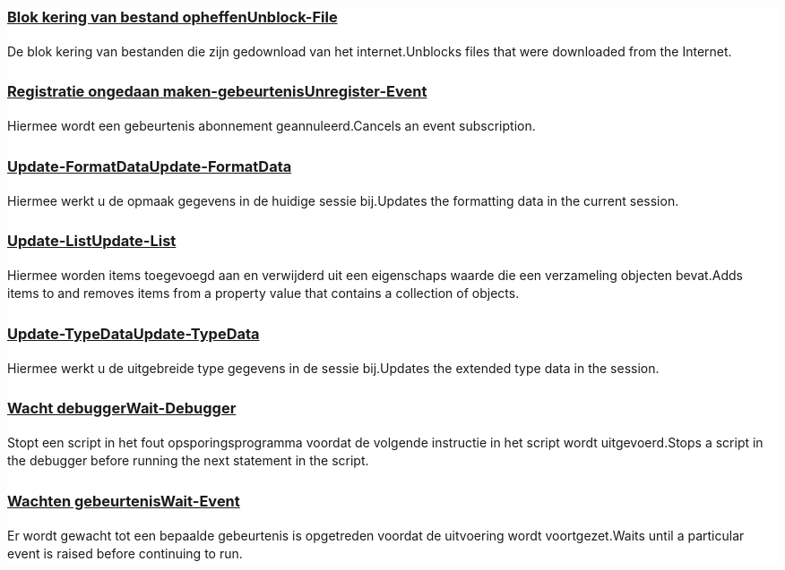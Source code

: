 ### [<span data-ttu-id="e8e4d-294">Blok kering van bestand opheffen</span><span class="sxs-lookup"><span data-stu-id="e8e4d-294">Unblock-File</span></span>](Unblock-File.md)
<span data-ttu-id="e8e4d-295">De blok kering van bestanden die zijn gedownload van het internet.</span><span class="sxs-lookup"><span data-stu-id="e8e4d-295">Unblocks files that were downloaded from the Internet.</span></span>

### [<span data-ttu-id="e8e4d-296">Registratie ongedaan maken-gebeurtenis</span><span class="sxs-lookup"><span data-stu-id="e8e4d-296">Unregister-Event</span></span>](Unregister-Event.md)
<span data-ttu-id="e8e4d-297">Hiermee wordt een gebeurtenis abonnement geannuleerd.</span><span class="sxs-lookup"><span data-stu-id="e8e4d-297">Cancels an event subscription.</span></span>

### [<span data-ttu-id="e8e4d-298">Update-FormatData</span><span class="sxs-lookup"><span data-stu-id="e8e4d-298">Update-FormatData</span></span>](Update-FormatData.md)
<span data-ttu-id="e8e4d-299">Hiermee werkt u de opmaak gegevens in de huidige sessie bij.</span><span class="sxs-lookup"><span data-stu-id="e8e4d-299">Updates the formatting data in the current session.</span></span>

### [<span data-ttu-id="e8e4d-300">Update-List</span><span class="sxs-lookup"><span data-stu-id="e8e4d-300">Update-List</span></span>](Update-List.md)
<span data-ttu-id="e8e4d-301">Hiermee worden items toegevoegd aan en verwijderd uit een eigenschaps waarde die een verzameling objecten bevat.</span><span class="sxs-lookup"><span data-stu-id="e8e4d-301">Adds items to and removes items from a property value that contains a collection of objects.</span></span>

### [<span data-ttu-id="e8e4d-302">Update-TypeData</span><span class="sxs-lookup"><span data-stu-id="e8e4d-302">Update-TypeData</span></span>](Update-TypeData.md)
<span data-ttu-id="e8e4d-303">Hiermee werkt u de uitgebreide type gegevens in de sessie bij.</span><span class="sxs-lookup"><span data-stu-id="e8e4d-303">Updates the extended type data in the session.</span></span>

### [<span data-ttu-id="e8e4d-304">Wacht debugger</span><span class="sxs-lookup"><span data-stu-id="e8e4d-304">Wait-Debugger</span></span>](Wait-Debugger.md)
<span data-ttu-id="e8e4d-305">Stopt een script in het fout opsporingsprogramma voordat de volgende instructie in het script wordt uitgevoerd.</span><span class="sxs-lookup"><span data-stu-id="e8e4d-305">Stops a script in the debugger before running the next statement in the script.</span></span>

### [<span data-ttu-id="e8e4d-306">Wachten gebeurtenis</span><span class="sxs-lookup"><span data-stu-id="e8e4d-306">Wait-Event</span></span>](Wait-Event.md)
<span data-ttu-id="e8e4d-307">Er wordt gewacht tot een bepaalde gebeurtenis is opgetreden voordat de uitvoering wordt voortgezet.</span><span class="sxs-lookup"><span data-stu-id="e8e4d-307">Waits until a particular event is raised before continuing to run.</span></span>
